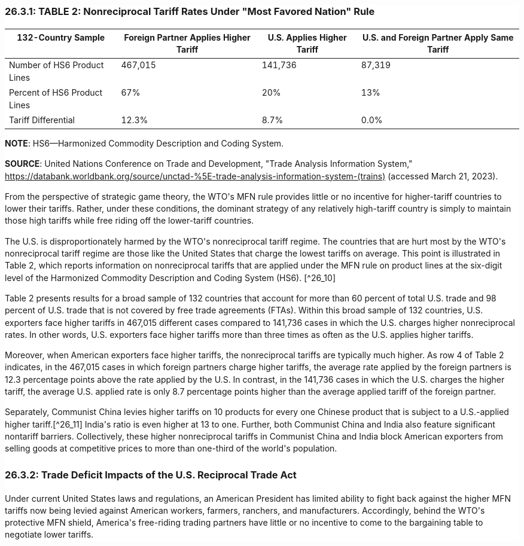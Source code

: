 
### 26.3.1: TABLE 2: Nonreciprocal Tariff Rates Under "Most Favored Nation" Rule

| 132-Country Sample           | Foreign Partner Applies Higher Tariff | U.S. Applies Higher Tariff | U.S. and Foreign Partner Apply Same Tariff |
| ---------------------------- | ------------------------------------- | -------------------------- | ------------------------------------------ |
| Number of HS6 Product Lines  | 467,015                               | 141,736                    | 87,319                                     |
| Percent of HS6 Product Lines | 67%                                   | 20%                        | 13%                                        |
| Tariff Differential          | 12.3%                                 | 8.7%                       | 0.0%                                       |

**NOTE**: HS6—Harmonized Commodity Description and Coding System.

**SOURCE**: United Nations Conference on Trade and Development, "Trade Analysis Information System," <https://databank.worldbank.org/source/unctad-%5E-trade-analysis-information-system-(trains)> (accessed March 21, 2023).

From the perspective of strategic game theory, the WTO's MFN rule provides little or no incentive for higher-tariff countries to lower their tariffs. Rather, under these conditions, the dominant strategy of any relatively high-tariff country is simply to maintain those high tariffs while free riding off the lower-tariff countries.

The U.S. is disproportionately harmed by the WTO's nonreciprocal tariff regime. The countries that are hurt most by the WTO's nonreciprocal tariff regime are those like the United States that charge the lowest tariffs on average. This point is illustrated in Table 2, which reports information on nonreciprocal tariffs that are applied under the MFN rule on product lines at the six-digit level of the Harmonized Commodity Description and Coding System (HS6). [^26_10]

Table 2 presents results for a broad sample of 132 countries that account for more than 60 percent of total U.S. trade and 98 percent of U.S. trade that is not covered by free trade agreements (FTAs). Within this broad sample of 132 countries, U.S. exporters face higher tariffs in 467,015 different cases compared to 141,736 cases in which the U.S. charges higher nonreciprocal rates. In other words, U.S. exporters face higher tariffs more than three times as often as the U.S. applies higher tariffs.

Moreover, when American exporters face higher tariffs, the nonreciprocal tariffs are typically much higher. As row 4 of Table 2 indicates, in the 467,015 cases in which foreign partners charge higher tariffs, the average rate applied by the foreign partners is 12.3 percentage points above the rate applied by the U.S. In contrast, in the 141,736 cases in which the U.S. charges the higher tariff, the average U.S. applied rate is only 8.7 percentage points higher than the average applied tariff of the foreign partner.

Separately, Communist China levies higher tariffs on 10 products for every one Chinese product that is subject to a U.S.-applied higher tariff.[^26_11] India's ratio is even higher at 13 to one. Further, both Communist China and India also feature significant nontariff barriers. Collectively, these higher nonreciprocal tariffs in Communist China and India block American exporters from selling goods at competitive prices to more than one-third of the world's population.

### 26.3.2: Trade Deficit Impacts of the U.S. Reciprocal Trade Act

Under current United States laws and regulations, an American President has limited ability to fight back against the higher MFN tariffs now being levied against American workers, farmers, ranchers, and manufacturers. Accordingly, behind the WTO's protective MFN shield, America's free-riding trading partners have little or no incentive to come to the bargaining table to negotiate lower tariffs.
